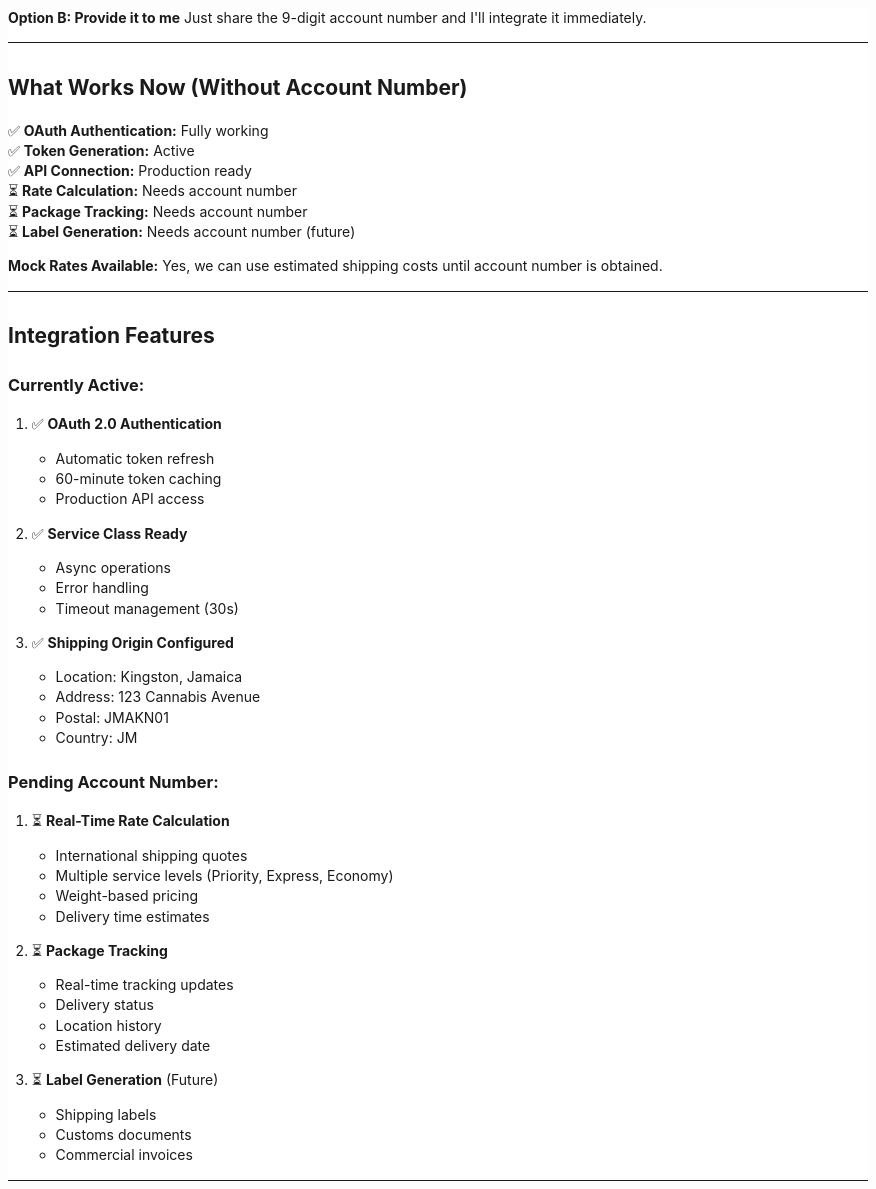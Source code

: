 **Option B: Provide it to me**
Just share the 9-digit account number and I'll integrate it immediately.

---

## What Works Now (Without Account Number)

✅ **OAuth Authentication:** Fully working  
✅ **Token Generation:** Active  
✅ **API Connection:** Production ready  
⏳ **Rate Calculation:** Needs account number  
⏳ **Package Tracking:** Needs account number  
⏳ **Label Generation:** Needs account number (future)

**Mock Rates Available:** Yes, we can use estimated shipping costs until account number is obtained.

---

## Integration Features

### Currently Active:
1. ✅ **OAuth 2.0 Authentication**
   - Automatic token refresh
   - 60-minute token caching
   - Production API access

2. ✅ **Service Class Ready**
   - Async operations
   - Error handling
   - Timeout management (30s)

3. ✅ **Shipping Origin Configured**
   - Location: Kingston, Jamaica
   - Address: 123 Cannabis Avenue
   - Postal: JMAKN01
   - Country: JM

### Pending Account Number:
1. ⏳ **Real-Time Rate Calculation**
   - International shipping quotes
   - Multiple service levels (Priority, Express, Economy)
   - Weight-based pricing
   - Delivery time estimates

2. ⏳ **Package Tracking**
   - Real-time tracking updates
   - Delivery status
   - Location history
   - Estimated delivery date

3. ⏳ **Label Generation** (Future)
   - Shipping labels
   - Customs documents
   - Commercial invoices

---